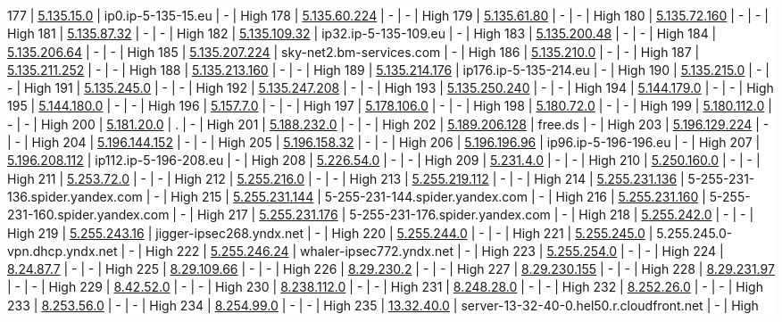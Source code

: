 177 | [5.135.15.0](https://vuldb.com/?ip.5.135.15.0) | ip0.ip-5-135-15.eu | - | High
178 | [5.135.60.224](https://vuldb.com/?ip.5.135.60.224) | - | - | High
179 | [5.135.61.80](https://vuldb.com/?ip.5.135.61.80) | - | - | High
180 | [5.135.72.160](https://vuldb.com/?ip.5.135.72.160) | - | - | High
181 | [5.135.87.32](https://vuldb.com/?ip.5.135.87.32) | - | - | High
182 | [5.135.109.32](https://vuldb.com/?ip.5.135.109.32) | ip32.ip-5-135-109.eu | - | High
183 | [5.135.200.48](https://vuldb.com/?ip.5.135.200.48) | - | - | High
184 | [5.135.206.64](https://vuldb.com/?ip.5.135.206.64) | - | - | High
185 | [5.135.207.224](https://vuldb.com/?ip.5.135.207.224) | sky-net2.bm-services.com | - | High
186 | [5.135.210.0](https://vuldb.com/?ip.5.135.210.0) | - | - | High
187 | [5.135.211.252](https://vuldb.com/?ip.5.135.211.252) | - | - | High
188 | [5.135.213.160](https://vuldb.com/?ip.5.135.213.160) | - | - | High
189 | [5.135.214.176](https://vuldb.com/?ip.5.135.214.176) | ip176.ip-5-135-214.eu | - | High
190 | [5.135.215.0](https://vuldb.com/?ip.5.135.215.0) | - | - | High
191 | [5.135.245.0](https://vuldb.com/?ip.5.135.245.0) | - | - | High
192 | [5.135.247.208](https://vuldb.com/?ip.5.135.247.208) | - | - | High
193 | [5.135.250.240](https://vuldb.com/?ip.5.135.250.240) | - | - | High
194 | [5.144.179.0](https://vuldb.com/?ip.5.144.179.0) | - | - | High
195 | [5.144.180.0](https://vuldb.com/?ip.5.144.180.0) | - | - | High
196 | [5.157.7.0](https://vuldb.com/?ip.5.157.7.0) | - | - | High
197 | [5.178.106.0](https://vuldb.com/?ip.5.178.106.0) | - | - | High
198 | [5.180.72.0](https://vuldb.com/?ip.5.180.72.0) | - | - | High
199 | [5.180.112.0](https://vuldb.com/?ip.5.180.112.0) | - | - | High
200 | [5.181.20.0](https://vuldb.com/?ip.5.181.20.0) | . | - | High
201 | [5.188.232.0](https://vuldb.com/?ip.5.188.232.0) | - | - | High
202 | [5.189.206.128](https://vuldb.com/?ip.5.189.206.128) | free.ds | - | High
203 | [5.196.129.224](https://vuldb.com/?ip.5.196.129.224) | - | - | High
204 | [5.196.144.152](https://vuldb.com/?ip.5.196.144.152) | - | - | High
205 | [5.196.158.32](https://vuldb.com/?ip.5.196.158.32) | - | - | High
206 | [5.196.196.96](https://vuldb.com/?ip.5.196.196.96) | ip96.ip-5-196-196.eu | - | High
207 | [5.196.208.112](https://vuldb.com/?ip.5.196.208.112) | ip112.ip-5-196-208.eu | - | High
208 | [5.226.54.0](https://vuldb.com/?ip.5.226.54.0) | - | - | High
209 | [5.231.4.0](https://vuldb.com/?ip.5.231.4.0) | - | - | High
210 | [5.250.160.0](https://vuldb.com/?ip.5.250.160.0) | - | - | High
211 | [5.253.72.0](https://vuldb.com/?ip.5.253.72.0) | - | - | High
212 | [5.255.216.0](https://vuldb.com/?ip.5.255.216.0) | - | - | High
213 | [5.255.219.112](https://vuldb.com/?ip.5.255.219.112) | - | - | High
214 | [5.255.231.136](https://vuldb.com/?ip.5.255.231.136) | 5-255-231-136.spider.yandex.com | - | High
215 | [5.255.231.144](https://vuldb.com/?ip.5.255.231.144) | 5-255-231-144.spider.yandex.com | - | High
216 | [5.255.231.160](https://vuldb.com/?ip.5.255.231.160) | 5-255-231-160.spider.yandex.com | - | High
217 | [5.255.231.176](https://vuldb.com/?ip.5.255.231.176) | 5-255-231-176.spider.yandex.com | - | High
218 | [5.255.242.0](https://vuldb.com/?ip.5.255.242.0) | - | - | High
219 | [5.255.243.16](https://vuldb.com/?ip.5.255.243.16) | jigger-ipsec268.yndx.net | - | High
220 | [5.255.244.0](https://vuldb.com/?ip.5.255.244.0) | - | - | High
221 | [5.255.245.0](https://vuldb.com/?ip.5.255.245.0) | 5.255.245.0-vpn.dhcp.yndx.net | - | High
222 | [5.255.246.24](https://vuldb.com/?ip.5.255.246.24) | whaler-ipsec772.yndx.net | - | High
223 | [5.255.254.0](https://vuldb.com/?ip.5.255.254.0) | - | - | High
224 | [8.24.87.7](https://vuldb.com/?ip.8.24.87.7) | - | - | High
225 | [8.29.109.66](https://vuldb.com/?ip.8.29.109.66) | - | - | High
226 | [8.29.230.2](https://vuldb.com/?ip.8.29.230.2) | - | - | High
227 | [8.29.230.155](https://vuldb.com/?ip.8.29.230.155) | - | - | High
228 | [8.29.231.97](https://vuldb.com/?ip.8.29.231.97) | - | - | High
229 | [8.42.52.0](https://vuldb.com/?ip.8.42.52.0) | - | - | High
230 | [8.238.112.0](https://vuldb.com/?ip.8.238.112.0) | - | - | High
231 | [8.248.28.0](https://vuldb.com/?ip.8.248.28.0) | - | - | High
232 | [8.252.26.0](https://vuldb.com/?ip.8.252.26.0) | - | - | High
233 | [8.253.56.0](https://vuldb.com/?ip.8.253.56.0) | - | - | High
234 | [8.254.99.0](https://vuldb.com/?ip.8.254.99.0) | - | - | High
235 | [13.32.40.0](https://vuldb.com/?ip.13.32.40.0) | server-13-32-40-0.hel50.r.cloudfront.net | - | High